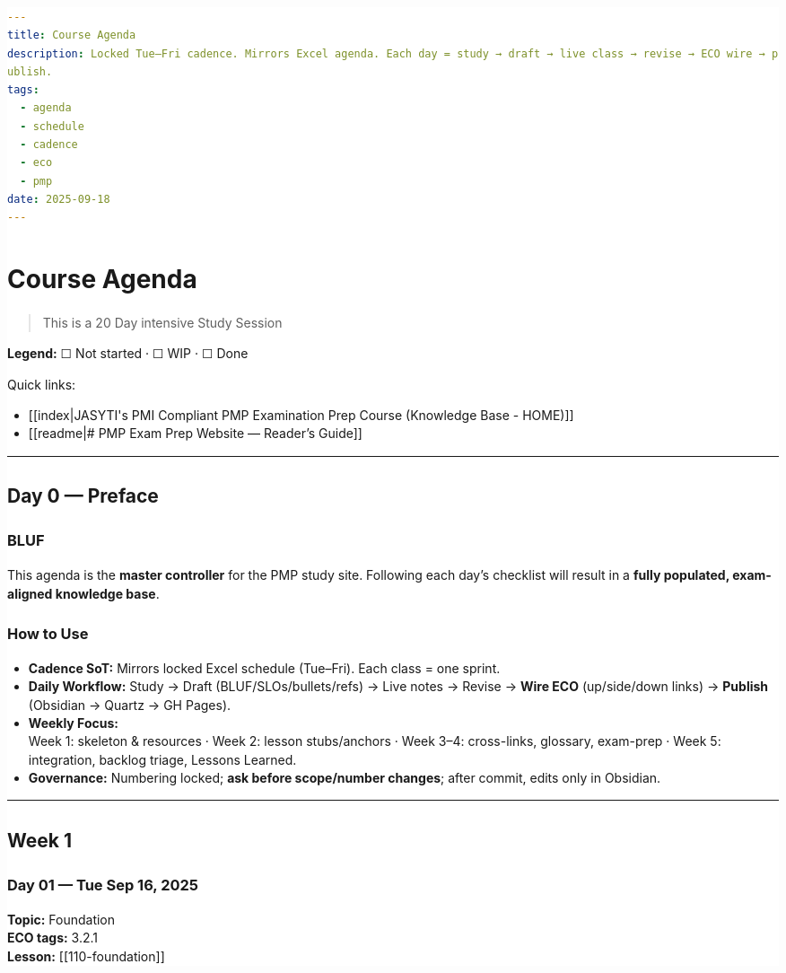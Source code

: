```yaml
---
title: Course Agenda
description: Locked Tue–Fri cadence. Mirrors Excel agenda. Each day = study → draft → live class → revise → ECO wire → publish.
tags:
  - agenda
  - schedule
  - cadence
  - eco
  - pmp
date: 2025-09-18
---
```


# Course Agenda 

> This is a 20 Day intensive Study Session

**Legend:** ☐ Not started · ☐ WIP · ☐ Done

Quick links: 
- [[index|JASYTI's PMI Compliant PMP Examination Prep Course (Knowledge Base - HOME)]]
- [[readme|# PMP Exam Prep Website — Reader’s Guide]]

---
## Day 0 — Preface

### BLUF
This agenda is the **master controller** for the PMP study site. Following each day’s checklist will result in a **fully populated, exam-aligned knowledge base**.

### How to Use
- **Cadence SoT:** Mirrors locked Excel schedule (Tue–Fri). Each class = one sprint.
- **Daily Workflow:** Study → Draft (BLUF/SLOs/bullets/refs) → Live notes → Revise → **Wire ECO** (up/side/down links) → **Publish** (Obsidian → Quartz → GH Pages).
- **Weekly Focus:**  
  Week 1: skeleton & resources · Week 2: lesson stubs/anchors · Week 3–4: cross-links, glossary, exam-prep · Week 5: integration, backlog triage, Lessons Learned.
- **Governance:** Numbering locked; **ask before scope/number changes**; after commit, edits only in Obsidian.

---
## Week 1

### Day 01 — Tue Sep 16, 2025
**Topic:** Foundation  
**ECO tags:** 3.2.1  
**Lesson:** [[110-foundation]]
